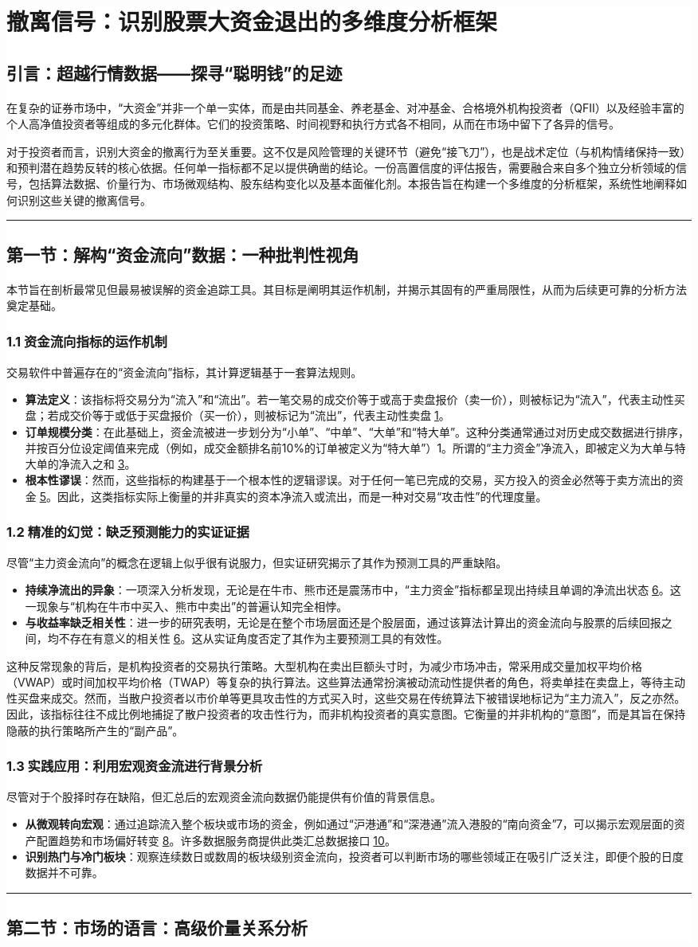 # **撤离信号：识别股票大资金退出的多维度分析框架**

## **引言：超越行情数据——探寻“聪明钱”的足迹**

在复杂的证券市场中，“大资金”并非一个单一实体，而是由共同基金、养老基金、对冲基金、合格境外机构投资者（QFII）以及经验丰富的个人高净值投资者等组成的多元化群体。它们的投资策略、时间视野和执行方式各不相同，从而在市场中留下了各异的信号。

对于投资者而言，识别大资金的撤离行为至关重要。这不仅是风险管理的关键环节（避免“接飞刀”），也是战术定位（与机构情绪保持一致）和预判潜在趋势反转的核心依据。任何单一指标都不足以提供确凿的结论。一份高置信度的评估报告，需要融合来自多个独立分析领域的信号，包括算法数据、价量行为、市场微观结构、股东结构变化以及基本面催化剂。本报告旨在构建一个多维度的分析框架，系统性地阐释如何识别这些关键的撤离信号。

---

## **第一节：解构“资金流向”数据：一种批判性视角**

本节旨在剖析最常见但最易被误解的资金追踪工具。其目标是阐明其运作机制，并揭示其固有的严重局限性，从而为后续更可靠的分析方法奠定基础。

### **1.1 资金流向指标的运作机制**

交易软件中普遍存在的“资金流向”指标，其计算逻辑基于一套算法规则。

* **算法定义**：该指标将交易分为“流入”和“流出”。若一笔交易的成交价等于或高于卖盘报价（卖一价），则被标记为“流入”，代表主动性买盘；若成交价等于或低于买盘报价（买一价），则被标记为“流出”，代表主动性卖盘 [1](#1)。  
* **订单规模分类**：在此基础上，资金流被进一步划分为“小单”、“中单”、“大单”和“特大单”。这种分类通常通过对历史成交数据进行排序，并按百分位设定阈值来完成（例如，成交金额排名前10%的订单被定义为“特大单”）1。所谓的“主力资金”净流入，即被定义为大单与特大单的净流入之和 [3](#3)。  
* **根本性谬误**：然而，这些指标的构建基于一个根本性的逻辑谬误。对于任何一笔已完成的交易，买方投入的资金必然等于卖方流出的资金 [5](#5)。因此，这类指标实际上衡量的并非真实的资本净流入或流出，而是一种对交易“攻击性”的代理度量。

### **1.2 精准的幻觉：缺乏预测能力的实证证据**

尽管“主力资金流向”的概念在逻辑上似乎很有说服力，但实证研究揭示了其作为预测工具的严重缺陷。

* **持续净流出的异象**：一项深入分析发现，无论是在牛市、熊市还是震荡市中，“主力资金”指标都呈现出持续且单调的净流出状态 [6](#6)。这一现象与“机构在牛市中买入、熊市中卖出”的普遍认知完全相悖。  
* **与收益率缺乏相关性**：进一步的研究表明，无论是在整个市场层面还是个股层面，通过该算法计算出的资金流向与股票的后续回报之间，均不存在有意义的相关性 [6](#6)。这从实证角度否定了其作为主要预测工具的有效性。

这种反常现象的背后，是机构投资者的交易执行策略。大型机构在卖出巨额头寸时，为减少市场冲击，常采用成交量加权平均价格（VWAP）或时间加权平均价格（TWAP）等复杂的执行算法。这些算法通常扮演被动流动性提供者的角色，将卖单挂在卖盘上，等待主动性买盘来成交。然而，当散户投资者以市价单等更具攻击性的方式买入时，这些交易在传统算法下被错误地标记为“主力流入”，反之亦然。因此，该指标往往不成比例地捕捉了散户投资者的攻击性行为，而非机构投资者的真实意图。它衡量的并非机构的“意图”，而是其旨在保持隐蔽的执行策略所产生的“副产品”。

### **1.3 实践应用：利用宏观资金流进行背景分析**

尽管对于个股择时存在缺陷，但汇总后的宏观资金流向数据仍能提供有价值的背景信息。

* **从微观转向宏观**：通过追踪流入整个板块或市场的资金，例如通过“沪港通”和“深港通”流入港股的“南向资金”7，可以揭示宏观层面的资产配置趋势和市场偏好转变 [8](#8)。许多数据服务商提供此类汇总数据接口 [10](#10)。  
* **识别热门与冷门板块**：观察连续数日或数周的板块级别资金流向，投资者可以判断市场的哪些领域正在吸引广泛关注，即便个股的日度数据并不可靠。

---

## **第二节：市场的语言：高级价量关系分析**
